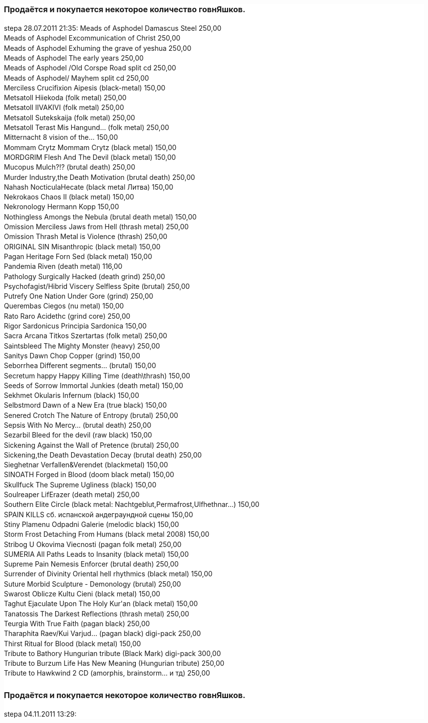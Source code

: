 ### Продаётся и покупается некоторое количество говнЯшков.

stepa 28.07.2011 21:35:
Meads of Asphodel	Damascus Steel	250,00<BR>Meads of Asphodel	Excommunication of Christ	250,00<BR>Meads of Asphodel	Exhuming the grave of yeshua	250,00<BR>Meads of Asphodel	The early years	250,00<BR>Meads of Asphodel /Old Corspe Road	split cd	250,00<BR>Meads of Asphodel/ Mayhem	split cd	250,00<BR>Merciless Crucifixion	Aipesis (black-metal)	150,00<BR>Metsatoll	Hiiekoda (folk metal)	250,00<BR>Metsatoll	IIVAKIVI (folk metal)	250,00<BR>Metsatoll	Sutekskaija (folk metal)	250,00<BR>Metsatoll	Terast Mis Hangund… (folk metal)	250,00<BR>Mitternacht	8 vision of the…	150,00<BR>Mommam Crytz	Mommam Crytz (black metal)	150,00<BR>MORDGRIM	Flesh And The Devil (black metal)	150,00<BR>Mucopus	Mulch?!? (brutal death)	250,00<BR>Murder Industry,the	Death Motivation (brutal death)	250,00<BR>Nahash	NocticulaHecate (black metal Литва)	150,00<BR>Nekrokaos	Chaos II (black metal)	150,00<BR>Nekronology	Hermann Kopp	150,00<BR>Nothingless	Amongs the Nebula (brutal death metal)	150,00<BR>Omission	Merciless Jaws from Hell (thrash metal)	250,00<BR>Omission	Thrash Metal is Violence (thrash)	250,00<BR>ORIGINAL SIN	Misanthropic (black metal)	150,00<BR>Pagan Heritage	Forn Sed (black metal)	150,00<BR>Pandemia	Riven (death metal)	116,00<BR>Pathology	Surgically Hacked (death grind)	250,00<BR>Psychofagist/Hibrid Viscery	Selfless Spite (brutal)	250,00<BR>Putrefy	One Nation Under Gore (grind)	250,00<BR>Querembas	Ciegos (nu metal)	150,00<BR>Rato Raro	Acidethc (grind core)	250,00<BR>Rigor Sardonicus	Principia Sardonica	150,00<BR>Sacra Arcana	Titkos Szertartas (folk metal)	250,00<BR>Saintsbleed	The Mighty Monster (heavy)	250,00<BR>Sanitys Dawn	Chop Copper (grind)	150,00<BR>Seborrhea	Different segments… (brutal)	150,00<BR>Secretum	happy Happy Killing Time (death\thrash)	150,00<BR>Seeds of Sorrow	Immortal Junkies (death metal)	150,00<BR>Sekhmet	Okularis Infernum (black)	150,00<BR>Selbstmord	Dawn of a New Era (true black)	150,00<BR>Senered Crotch	The Nature of Entropy (brutal)	250,00<BR>Sepsis	With No Mercy… (brutal death)	250,00<BR>Sezarbil	Bleed for the devil (raw black)	150,00<BR>Sickening	Against the Wall of Pretence (brutal)	250,00<BR>Sickening,the	Death Devastation Decay (brutal death)	250,00<BR>Sieghetnar	Verfallen&Verendet (blackmetal)	150,00<BR>SINOATH	Forged in Blood  (doom black metal)	150,00<BR>Skullfuck	The Supreme Ugliness (black)	150,00<BR>Soulreaper	LifErazer (death metal)	250,00<BR>Southern Elite Circle	(black metal: Nachtgeblut,Permafrost,Ulfhethnar…)	150,00<BR>SPAIN KILLS	сб. испанской андеграундной сцены	150,00<BR>Stiny Plamenu	Odpadni Galerie (melodic black)	150,00<BR>Storm Frost	Detaching From Humans (black metal 2008)	150,00<BR>Stribog	U Okovima Viecnosti (pagan folk metal)	250,00<BR>SUMERIA	All Paths Leads to Insanity (black metal)	150,00<BR>Supreme Pain	Nemesis Enforcer (brutal death)	250,00<BR>Surrender of Divinity	Oriental hell rhythmics (black metal)	150,00<BR>Suture	Morbid Sculpture - Demonology (brutal)	250,00<BR>Swarost	Oblicze Kultu Cieni (black metal)	150,00<BR>Taghut	Ejaculate Upon The Holy Kur'an (black metal)	150,00<BR>Tanatossis	The Darkest Reflections (thrash metal)	250,00<BR>Teurgia	With True Faith (pagan black)	250,00<BR>Tharaphita	Raev/Kui Varjud… (pagan black) digi-pack	250,00<BR>Thirst	Ritual for Blood (black metal)	150,00<BR>Tribute to Bathory	Hungurian tribute (Black Mark) digi-pack	300,00<BR>Tribute to Burzum	Life Has New Meaning (Hungurian tribute)	250,00<BR>Tribute to Hawkwind	2 CD (amorphis, brainstorm… и тд)	250,00<BR>

### Продаётся и покупается некоторое количество говнЯшков.

stepa 04.11.2011 13:29: